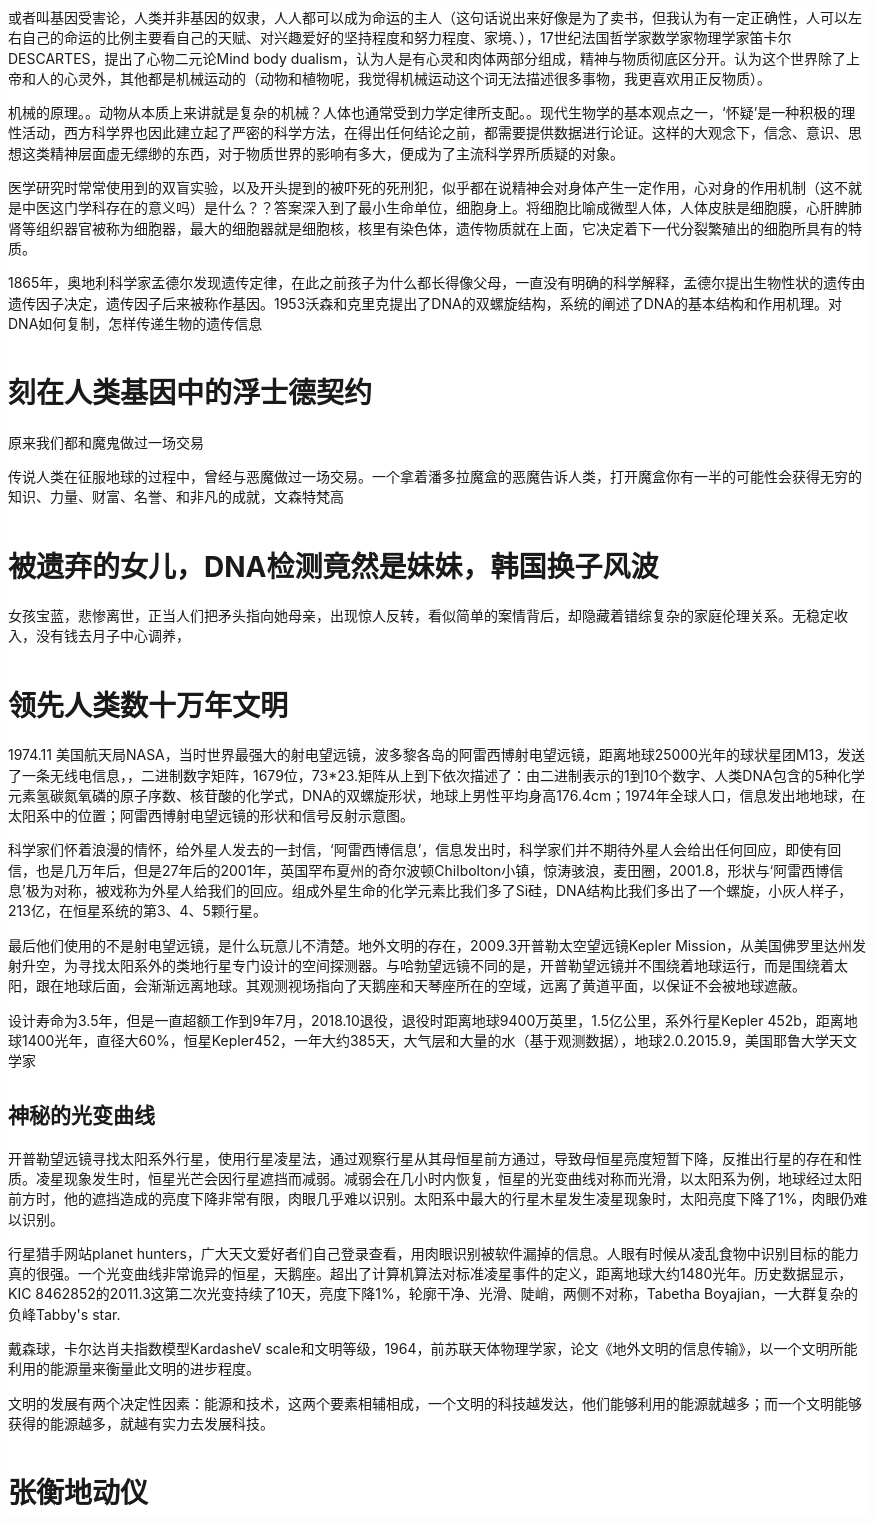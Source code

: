 或者叫基因受害论，人类并非基因的奴隶，人人都可以成为命运的主人（这句话说出来好像是为了卖书，但我认为有一定正确性，人可以左右自己的命运的比例主要看自己的天赋、对兴趣爱好的坚持程度和努力程度、家境、），17世纪法国哲学家数学家物理学家笛卡尔DESCARTES，提出了心物二元论Mind body dualism，认为人是有心灵和肉体两部分组成，精神与物质彻底区分开。认为这个世界除了上帝和人的心灵外，其他都是机械运动的（动物和植物呢，我觉得机械运动这个词无法描述很多事物，我更喜欢用正反物质）。

机械的原理。。动物从本质上来讲就是复杂的机械？人体也通常受到力学定律所支配。。现代生物学的基本观点之一，‘怀疑’是一种积极的理性活动，西方科学界也因此建立起了严密的科学方法，在得出任何结论之前，都需要提供数据进行论证。这样的大观念下，信念、意识、思想这类精神层面虚无缥缈的东西，对于物质世界的影响有多大，便成为了主流科学界所质疑的对象。

医学研究时常常使用到的双盲实验，以及开头提到的被吓死的死刑犯，似乎都在说精神会对身体产生一定作用，心对身的作用机制（这不就是中医这门学科存在的意义吗）是什么？？答案深入到了最小生命单位，细胞身上。将细胞比喻成微型人体，人体皮肤是细胞膜，心肝脾肺肾等组织器官被称为细胞器，最大的细胞器就是细胞核，核里有染色体，遗传物质就在上面，它决定着下一代分裂繁殖出的细胞所具有的特质。

1865年，奥地利科学家孟德尔发现遗传定律，在此之前孩子为什么都长得像父母，一直没有明确的科学解释，孟德尔提出生物性状的遗传由遗传因子决定，遗传因子后来被称作基因。1953沃森和克里克提出了DNA的双螺旋结构，系统的阐述了DNA的基本结构和作用机理。对DNA如何复制，怎样传递生物的遗传信息

# 刻在人类基因中的浮士德契约

原来我们都和魔鬼做过一场交易

传说人类在征服地球的过程中，曾经与恶魔做过一场交易。一个拿着潘多拉魔盒的恶魔告诉人类，打开魔盒你有一半的可能性会获得无穷的知识、力量、财富、名誉、和非凡的成就，文森特梵高

# 被遗弃的女儿，DNA检测竟然是妹妹，韩国换子风波

女孩宝蓝，悲惨离世，正当人们把矛头指向她母亲，出现惊人反转，看似简单的案情背后，却隐藏着错综复杂的家庭伦理关系。无稳定收入，没有钱去月子中心调养，

# 领先人类数十万年文明

1974.11 美国航天局NASA，当时世界最强大的射电望远镜，波多黎各岛的阿雷西博射电望远镜，距离地球25000光年的球状星团M13，发送了一条无线电信息，，二进制数字矩阵，1679位，73*23.矩阵从上到下依次描述了：由二进制表示的1到10个数字、人类DNA包含的5种化学元素氢碳氮氧磷的原子序数、核苷酸的化学式，DNA的双螺旋形状，地球上男性平均身高176.4cm；1974年全球人口，信息发出地地球，在太阳系中的位置；阿雷西博射电望远镜的形状和信号反射示意图。

科学家们怀着浪漫的情怀，给外星人发去的一封信，‘阿雷西博信息’，信息发出时，科学家们并不期待外星人会给出任何回应，即使有回信，也是几万年后，但是27年后的2001年，英国罕布夏州的奇尔波顿Chilbolton小镇，惊涛骇浪，麦田圈，2001.8，形状与‘阿雷西博信息’极为对称，被戏称为外星人给我们的回应。组成外星生命的化学元素比我们多了Si硅，DNA结构比我们多出了一个螺旋，小灰人样子，213亿，在恒星系统的第3、4、5颗行星。

最后他们使用的不是射电望远镜，是什么玩意儿不清楚。地外文明的存在，2009.3开普勒太空望远镜Kepler Mission，从美国佛罗里达州发射升空，为寻找太阳系外的类地行星专门设计的空间探测器。与哈勃望远镜不同的是，开普勒望远镜并不围绕着地球运行，而是围绕着太阳，跟在地球后面，会渐渐远离地球。其观测视场指向了天鹅座和天琴座所在的空域，远离了黄道平面，以保证不会被地球遮蔽。

设计寿命为3.5年，但是一直超额工作到9年7月，2018.10退役，退役时距离地球9400万英里，1.5亿公里，系外行星Kepler 452b，距离地球1400光年，直径大60%，恒星Kepler452，一年大约385天，大气层和大量的水（基于观测数据），地球2.0.2015.9，美国耶鲁大学天文学家

## 神秘的光变曲线

开普勒望远镜寻找太阳系外行星，使用行星凌星法，通过观察行星从其母恒星前方通过，导致母恒星亮度短暂下降，反推出行星的存在和性质。凌星现象发生时，恒星光芒会因行星遮挡而减弱。减弱会在几小时内恢复，恒星的光变曲线对称而光滑，以太阳系为例，地球经过太阳前方时，他的遮挡造成的亮度下降非常有限，肉眼几乎难以识别。太阳系中最大的行星木星发生凌星现象时，太阳亮度下降了1%，肉眼仍难以识别。

行星猎手网站planet hunters，广大天文爱好者们自己登录查看，用肉眼识别被软件漏掉的信息。人眼有时候从凌乱食物中识别目标的能力真的很强。一个光变曲线非常诡异的恒星，天鹅座。超出了计算机算法对标准凌星事件的定义，距离地球大约1480光年。历史数据显示，KIC 8462852的2011.3这第二次光变持续了10天，亮度下降1%，轮廓干净、光滑、陡峭，两侧不对称，Tabetha Boyajian，一大群复杂的负峰Tabby's star.

戴森球，卡尔达肖夫指数模型KardasheV scale和文明等级，1964，前苏联天体物理学家，论文《地外文明的信息传输》，以一个文明所能利用的能源量来衡量此文明的进步程度。

文明的发展有两个决定性因素：能源和技术，这两个要素相辅相成，一个文明的科技越发达，他们能够利用的能源就越多；而一个文明能够获得的能源越多，就越有实力去发展科技。

# 张衡地动仪
